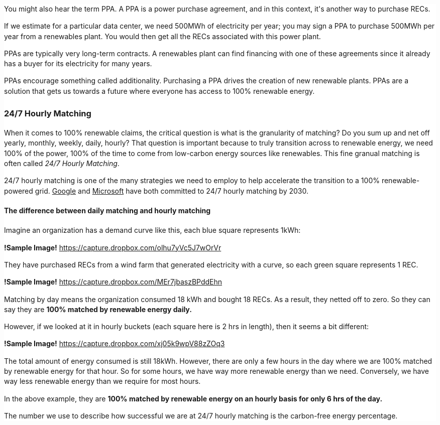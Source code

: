 You might also hear the term PPA. A PPA is a power purchase agreement, and in this context, it's another way to purchase RECs.

If we estimate for a particular data center, we need 500MWh of electricity per year; you may sign a PPA to purchase 500MWh per year from a renewables plant. You would then get all the RECs associated with this power plant.

PPAs are typically very long-term contracts. A renewables plant can find financing with one of these agreements since it already has a buyer for its electricity for many years.

PPAs encourage something called additionality. Purchasing a PPA drives the creation of new renewable plants. PPAs are a solution that gets us towards a future where everyone has access to 100% renewable energy.

### 24/7 Hourly Matching

When it comes to 100% renewable claims, the critical question is what is the granularity of matching? Do you sum up and net off yearly, monthly, weekly, daily, hourly? That question is important because to truly transition across to renewable energy, we need 100% of the power, 100% of the time to come from low-carbon energy sources like renewables. This fine granual matching is often called *24/7 Hourly Matching*.

24/7 hourly matching is one of the many strategies we need to employ to help accelerate the transition to a 100% renewable-powered grid. [Google](https://sustainability.google/progress/energy/) and [Microsoft](https://blogs.microsoft.com/blog/2021/07/14/made-to-measure-sustainability-commitment-progress-and-updates/) have both committed to 24/7 hourly matching by 2030.

#### The difference between daily matching and hourly matching

Imagine an organization has a demand curve like this, each blue square represents 1kWh:

**!Sample Image!** https://capture.dropbox.com/olhu7yVc5J7wOrVr

They have purchased RECs from a wind farm that generated electricity with a curve, so each green square represents 1 REC.

**!Sample Image!** https://capture.dropbox.com/MEr7jbaszBPddEhn

Matching by day means the organization consumed 18 kWh and bought 18 RECs. As a result, they netted off to zero. So they can say they are **100% matched by renewable energy daily.**

However, if we looked at it in hourly buckets (each square here is 2 hrs in length), then it seems a bit different: 

**!Sample Image!** https://capture.dropbox.com/xj05k9wpV88zZOq3

The total amount of energy consumed is still 18kWh. However, there are only a few hours in the day where we are 100% matched by renewable energy for that hour. So for some hours, we have way more renewable energy than we need. Conversely, we have way less renewable energy than we require for most hours. 

In the above example, they are **100% matched by renewable energy on an hourly basis for only 6 hrs of the day.**

The number we use to describe how successful we are at 24/7 hourly matching is the carbon-free energy percentage. 
